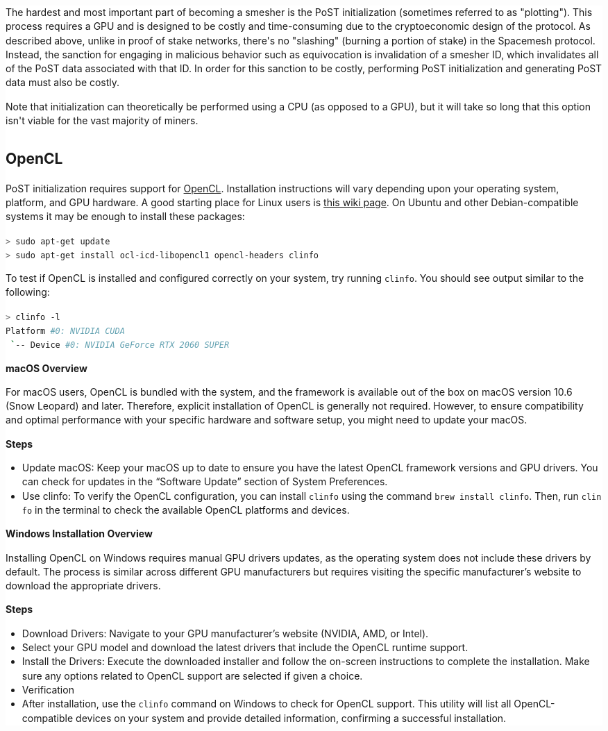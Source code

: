 The hardest and most important part of becoming a smesher is the PoST initialization (sometimes referred to as "plotting"). This process requires a GPU and is designed to be costly and time-consuming due to the cryptoeconomic design of the protocol. As described above, unlike in proof of stake networks, there's no "slashing" (burning a portion of stake) in the Spacemesh protocol. Instead, the sanction for engaging in malicious behavior such as equivocation is invalidation of a smesher ID, which invalidates all of the PoST data associated with that ID. In order for this sanction to be costly, performing PoST initialization and generating PoST data must also be costly.

Note that initialization can theoretically be performed using a CPU (as opposed to a GPU), but it will take so long that this option isn't viable for the vast majority of miners.

## OpenCL

PoST initialization requires support for [OpenCL](https://en.wikipedia.org/wiki/OpenCL). Installation instructions will vary depending upon your operating system, platform, and GPU hardware. A good starting place for Linux users is [this wiki page](https://wiki.archlinux.org/title/GPGPU). On Ubuntu and other Debian-compatible systems it may be enough to install these packages:

```bash
> sudo apt-get update
> sudo apt-get install ocl-icd-libopencl1 opencl-headers clinfo
```

To test if OpenCL is installed and configured correctly on your system, try running `clinfo`. You should see output similar to the following:

```bash
> clinfo -l
Platform #0: NVIDIA CUDA
 `-- Device #0: NVIDIA GeForce RTX 2060 SUPER
```

**macOS Overview**

For macOS users, OpenCL is bundled with the system, and the framework is available out of the box on macOS version 10.6 (Snow Leopard) and later. Therefore, explicit installation of OpenCL is generally not required. However, to ensure compatibility and optimal performance with your specific hardware and software setup, you might need to update your macOS.

**Steps**

* Update macOS: Keep your macOS up to date to ensure you have the latest OpenCL framework versions and GPU drivers. You can check for updates in the “Software Update” section of System Preferences.
* Use clinfo: To verify the OpenCL configuration, you can install `clinfo` using the command `brew install clinfo`. Then, run `clinfo` in the terminal to check the available OpenCL platforms and devices.

**Windows Installation Overview**

Installing OpenCL on Windows requires manual GPU drivers updates, as the operating system does not include these drivers by default. The process is similar across different GPU manufacturers but requires visiting the specific manufacturer’s website to download the appropriate drivers.

**Steps**

* Download Drivers: Navigate to your GPU manufacturer’s website (NVIDIA, AMD, or Intel).
* Select your GPU model and download the latest drivers that include the OpenCL runtime support.
* Install the Drivers: Execute the downloaded installer and follow the on-screen instructions to complete the installation. Make sure any options related to OpenCL support are selected if given a choice.
* Verification
* After installation, use the `clinfo` command on Windows to check for OpenCL support. This utility will list all OpenCL-compatible devices on your system and provide detailed information, confirming a successful installation.
